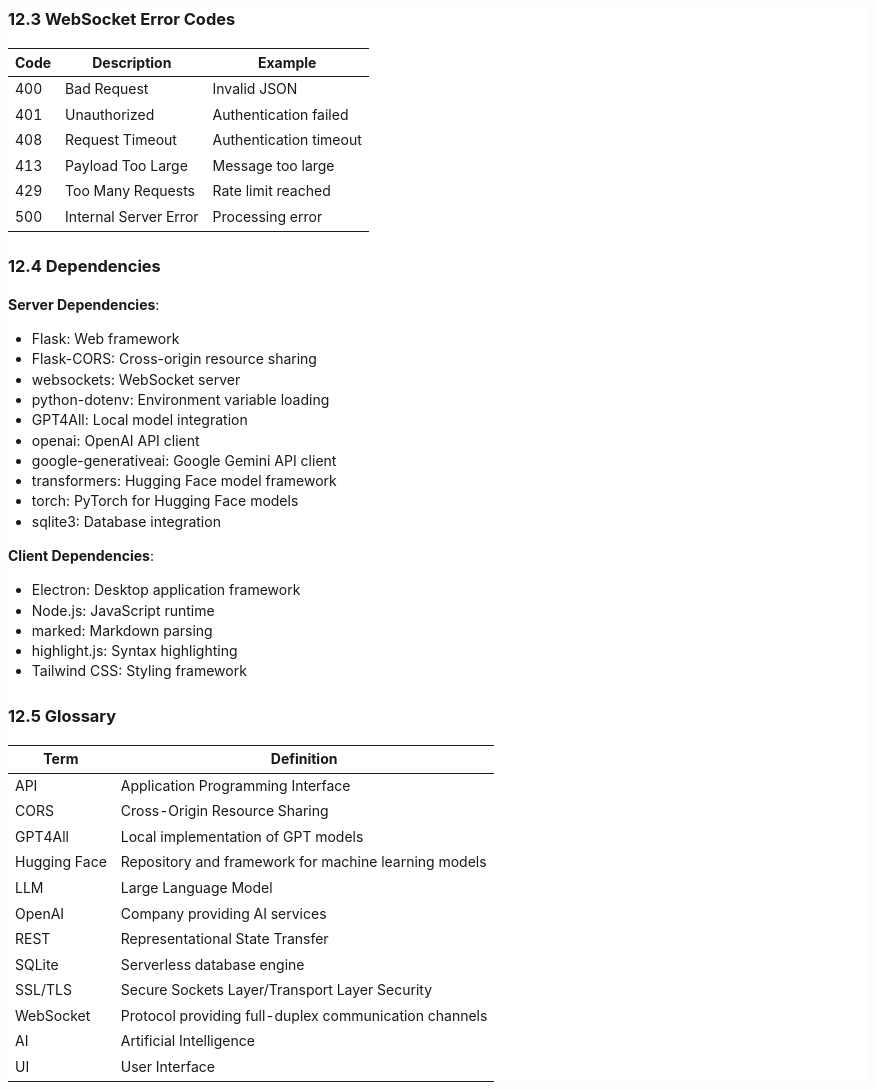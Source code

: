 ### 12.3 WebSocket Error Codes

| Code | Description | Example |
|------|-------------|---------|
| 400 | Bad Request | Invalid JSON |
| 401 | Unauthorized | Authentication failed |
| 408 | Request Timeout | Authentication timeout |
| 413 | Payload Too Large | Message too large |
| 429 | Too Many Requests | Rate limit reached |
| 500 | Internal Server Error | Processing error |

### 12.4 Dependencies

**Server Dependencies**:
- Flask: Web framework
- Flask-CORS: Cross-origin resource sharing
- websockets: WebSocket server
- python-dotenv: Environment variable loading
- GPT4All: Local model integration
- openai: OpenAI API client
- google-generativeai: Google Gemini API client
- transformers: Hugging Face model framework
- torch: PyTorch for Hugging Face models
- sqlite3: Database integration

**Client Dependencies**:
- Electron: Desktop application framework
- Node.js: JavaScript runtime
- marked: Markdown parsing
- highlight.js: Syntax highlighting
- Tailwind CSS: Styling framework

### 12.5 Glossary

| Term | Definition |
|------|------------|
| API | Application Programming Interface |
| CORS | Cross-Origin Resource Sharing |
| GPT4All | Local implementation of GPT models |
| Hugging Face | Repository and framework for machine learning models |
| LLM | Large Language Model |
| OpenAI | Company providing AI services |
| REST | Representational State Transfer |
| SQLite | Serverless database engine |
| SSL/TLS | Secure Sockets Layer/Transport Layer Security |
| WebSocket | Protocol providing full-duplex communication channels |
| AI | Artificial Intelligence |
| UI | User Interface |
